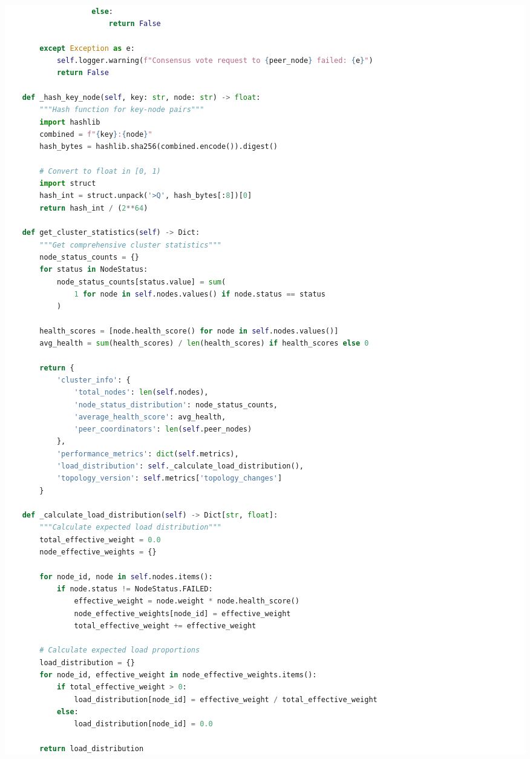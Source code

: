 ```python
                    else:
                        return False
        
        except Exception as e:
            self.logger.warning(f"Consensus vote request to {peer_node} failed: {e}")
            return False
    
    def _hash_key_node(self, key: str, node: str) -> float:
        """Hash function for key-node pairs"""
        import hashlib
        combined = f"{key}:{node}"
        hash_bytes = hashlib.sha256(combined.encode()).digest()
        
        # Convert to float in [0, 1)
        import struct
        hash_int = struct.unpack('>Q', hash_bytes[:8])[0]
        return hash_int / (2**64)
    
    def get_cluster_statistics(self) -> Dict:
        """Get comprehensive cluster statistics"""
        node_status_counts = {}
        for status in NodeStatus:
            node_status_counts[status.value] = sum(
                1 for node in self.nodes.values() if node.status == status
            )
        
        health_scores = [node.health_score() for node in self.nodes.values()]
        avg_health = sum(health_scores) / len(health_scores) if health_scores else 0
        
        return {
            'cluster_info': {
                'total_nodes': len(self.nodes),
                'node_status_distribution': node_status_counts,
                'average_health_score': avg_health,
                'peer_coordinators': len(self.peer_nodes)
            },
            'performance_metrics': dict(self.metrics),
            'load_distribution': self._calculate_load_distribution(),
            'topology_version': self.metrics['topology_changes']
        }
    
    def _calculate_load_distribution(self) -> Dict[str, float]:
        """Calculate expected load distribution"""
        total_effective_weight = 0.0
        node_effective_weights = {}
        
        for node_id, node in self.nodes.items():
            if node.status != NodeStatus.FAILED:
                effective_weight = node.weight * node.health_score()
                node_effective_weights[node_id] = effective_weight
                total_effective_weight += effective_weight
        
        # Calculate expected load proportions
        load_distribution = {}
        for node_id, effective_weight in node_effective_weights.items():
            if total_effective_weight > 0:
                load_distribution[node_id] = effective_weight / total_effective_weight
            else:
                load_distribution[node_id] = 0.0
        
        return load_distribution
```
